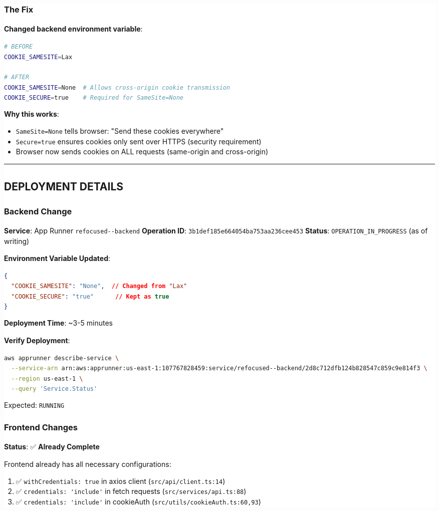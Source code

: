 ### The Fix

**Changed backend environment variable**:
```bash
# BEFORE
COOKIE_SAMESITE=Lax

# AFTER
COOKIE_SAMESITE=None  # Allows cross-origin cookie transmission
COOKIE_SECURE=true    # Required for SameSite=None
```

**Why this works**:
- `SameSite=None` tells browser: "Send these cookies everywhere"
- `Secure=true` ensures cookies only sent over HTTPS (security requirement)
- Browser now sends cookies on ALL requests (same-origin and cross-origin)

---

## DEPLOYMENT DETAILS

### Backend Change
**Service**: App Runner `refocused--backend`
**Operation ID**: `3b1def185e664054ba753aa236cee453`
**Status**: `OPERATION_IN_PROGRESS` (as of writing)

**Environment Variable Updated**:
```json
{
  "COOKIE_SAMESITE": "None",  // Changed from "Lax"
  "COOKIE_SECURE": "true"      // Kept as true
}
```

**Deployment Time**: ~3-5 minutes

**Verify Deployment**:
```bash
aws apprunner describe-service \
  --service-arn arn:aws:apprunner:us-east-1:107767828459:service/refocused--backend/2d8c712dfb124b828547c859c9e814f3 \
  --region us-east-1 \
  --query 'Service.Status'
```

Expected: `RUNNING`

### Frontend Changes
**Status**: ✅ **Already Complete**

Frontend already has all necessary configurations:
1. ✅ `withCredentials: true` in axios client (`src/api/client.ts:14`)
2. ✅ `credentials: 'include'` in fetch requests (`src/services/api.ts:88`)
3. ✅ `credentials: 'include'` in cookieAuth (`src/utils/cookieAuth.ts:60,93`)

